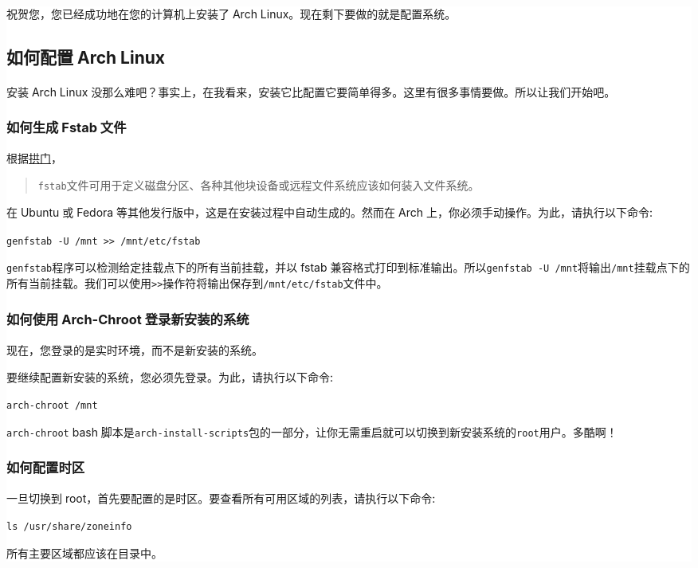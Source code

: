 祝贺您，您已经成功地在您的计算机上安装了 Arch Linux。现在剩下要做的就是配置系统。

## 如何配置 Arch Linux

安装 Arch Linux 没那么难吧？事实上，在我看来，安装它比配置它要简单得多。这里有很多事情要做。所以让我们开始吧。

### 如何生成 Fstab 文件

根据[拱门](https://wiki.archlinux.org/title/Fstab)，

> `fstab`文件可用于定义磁盘分区、各种其他块设备或远程文件系统应该如何装入文件系统。

在 Ubuntu 或 Fedora 等其他发行版中，这是在安装过程中自动生成的。然而在 Arch 上，你必须手动操作。为此，请执行以下命令:

```
genfstab -U /mnt >> /mnt/etc/fstab
```

`genfstab`程序可以检测给定挂载点下的所有当前挂载，并以 fstab 兼容格式打印到标准输出。所以`genfstab -U /mnt`将输出`/mnt`挂载点下的所有当前挂载。我们可以使用`>>`操作符将输出保存到`/mnt/etc/fstab`文件中。

### 如何使用 Arch-Chroot 登录新安装的系统

现在，您登录的是实时环境，而不是新安装的系统。

要继续配置新安装的系统，您必须先登录。为此，请执行以下命令:

```
arch-chroot /mnt
```

`arch-chroot` bash 脚本是`arch-install-scripts`包的一部分，让你无需重启就可以切换到新安装系统的`root`用户。多酷啊！

### 如何配置时区

一旦切换到 root，首先要配置的是时区。要查看所有可用区域的列表，请执行以下命令:

```
ls /usr/share/zoneinfo
```

所有主要区域都应该在目录中。
